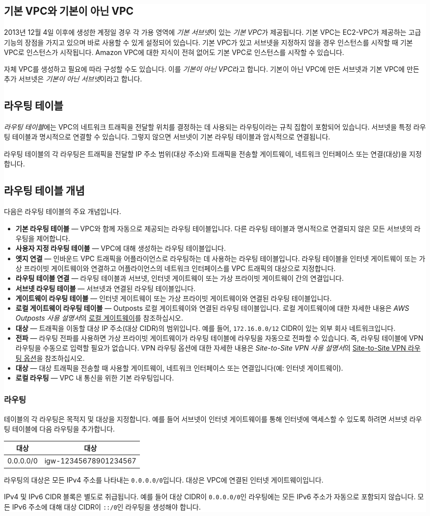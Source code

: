 

## 기본 VPC와 기본이 아닌 VPC

2013년 12월 4일 이후에 생성한 계정일 경우 각 가용 영역에 *기본 서브넷*이 있는 *기본 VPC*가 제공됩니다. 기본 VPC는 EC2-VPC가 제공하는 고급 기능의 장점을 가지고 있으며 바로 사용할 수 있게 설정되어 있습니다. 기본 VPC가 있고 서브넷을 지정하지 않을 경우 인스턴스를 시작할 때 기본 VPC로 인스턴스가 시작됩니다. Amazon VPC에 대한 지식이 전혀 없어도 기본 VPC로 인스턴스를 시작할 수 있습니다.

자체 VPC를 생성하고 필요에 따라 구성할 수도 있습니다. 이를 *기본이 아닌 VPC*라고 합니다. 기본이 아닌 VPC에 만든 서브넷과 기본 VPC에 만든 추가 서브넷은 *기본이 아닌 서브넷*이라고 합니다.



## 라우팅 테이블

*라우팅 테이블*에는 VPC의 네트워크 트래픽을 전달할 위치를 결정하는 데 사용되는 라우팅이라는 규칙 집합이 포함되어 있습니다. 서브넷을 특정 라우팅 테이블과 명시적으로 연결할 수 있습니다. 그렇지 않으면 서브넷이 기본 라우팅 테이블과 암시적으로 연결됩니다.

라우팅 테이블의 각 라우팅은 트래픽을 전달할 IP 주소 범위(대상 주소)와 트래픽을 전송할 게이트웨이, 네트워크 인터페이스 또는 연결(대상)을 지정합니다.

## 라우팅 테이블 개념

다음은 라우팅 테이블의 주요 개념입니다.

- **기본 라우팅 테이블** — VPC와 함께 자동으로 제공되는 라우팅 테이블입니다. 다른 라우팅 테이블과 명시적으로 연결되지 않은 모든 서브넷의 라우팅을 제어합니다.
- **사용자 지정 라우팅 테이블** — VPC에 대해 생성하는 라우팅 테이블입니다.
- **엣지 연결** — 인바운드 VPC 트래픽을 어플라이언스로 라우팅하는 데 사용하는 라우팅 테이블입니다. 라우팅 테이블을 인터넷 게이트웨이 또는 가상 프라이빗 게이트웨이와 연결하고 어플라이언스의 네트워크 인터페이스를 VPC 트래픽의 대상으로 지정합니다.
- **라우팅 테이블 연결** — 라우팅 테이블과 서브넷, 인터넷 게이트웨이 또는 가상 프라이빗 게이트웨이 간의 연결입니다.
- **서브넷 라우팅 테이블** — 서브넷과 연결된 라우팅 테이블입니다.
- **게이트웨이 라우팅 테이블** — 인터넷 게이트웨이 또는 가상 프라이빗 게이트웨이와 연결된 라우팅 테이블입니다.
- **로컬 게이트웨이 라우팅 테이블** — Outposts 로컬 게이트웨이와 연결된 라우팅 테이블입니다. 로컬 게이트웨이에 대한 자세한 내용은 *AWS Outposts 사용 설명서*의 [로컬 게이트웨이](https://docs.aws.amazon.com/outposts/latest/userguide/outposts-local-gateways.html)를 참조하십시오.
- **대상** — 트래픽을 이동할 대상 IP 주소(대상 CIDR)의 범위입니다. 예를 들어, `172.16.0.0/12` CIDR이 있는 외부 회사 네트워크입니다.
- **전파** — 라우팅 전파를 사용하면 가상 프라이빗 게이트웨이가 라우팅 테이블에 라우팅을 자동으로 전파할 수 있습니다. 즉, 라우팅 테이블에 VPN 라우팅을 수동으로 입력할 필요가 없습니다. VPN 라우팅 옵션에 대한 자세한 내용은 *Site-to-Site VPN 사용 설명서*의 [Site-to-Site VPN 라우팅 옵션](https://docs.aws.amazon.com/vpn/latest/s2svpn/VPNRoutingTypes.html)을 참조하십시오.
- **대상** — 대상 트래픽을 전송할 때 사용할 게이트웨이, 네트워크 인터페이스 또는 연결입니다(예: 인터넷 게이트웨이).
- **로컬 라우팅** — VPC 내 통신을 위한 기본 라우팅입니다.

### 라우팅

테이블의 각 라우팅은 목적지 및 대상을 지정합니다. 예를 들어 서브넷이 인터넷 게이트웨이를 통해 인터넷에 액세스할 수 있도록 하려면 서브넷 라우팅 테이블에 다음 라우팅을 추가합니다.

| 대상      | 대상                  |
| --------- | --------------------- |
| 0.0.0.0/0 | igw-12345678901234567 |

라우팅의 대상은 모든 IPv4 주소를 나타내는 `0.0.0.0/0`입니다. 대상은 VPC에 연결된 인터넷 게이트웨이입니다.

IPv4 및 IPv6 CIDR 블록은 별도로 취급됩니다. 예를 들어 대상 CIDR이 `0.0.0.0/0`인 라우팅에는 모든 IPv6 주소가 자동으로 포함되지 않습니다. 모든 IPv6 주소에 대해 대상 CIDR이 `::/0`인 라우팅을 생성해야 합니다.
